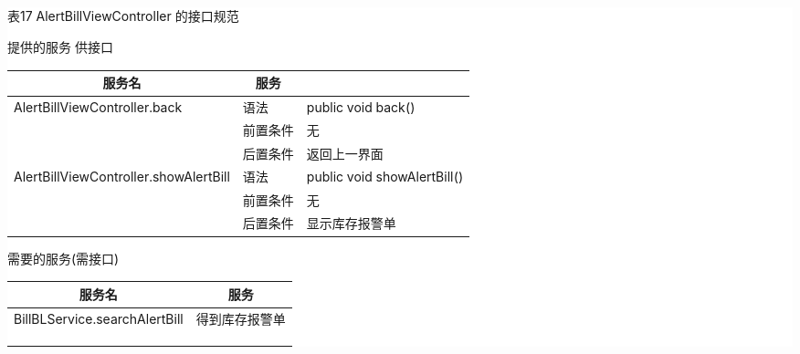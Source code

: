 表17  AlertBillViewController  的接口规范

提供的服务 供接口 



| 服务名                                   | 服务   |                             |
| ------------------------------------- | ---- | --------------------------- |
| AlertBillViewController.back          | 语法   | public void back()          |
|                                       | 前置条件 | 无                           |
|                                       | 后置条件 | 返回上一界面                      |
| AlertBillViewController.showAlertBill | 语法   | public void showAlertBill() |
|                                       | 前置条件 | 无                           |
|                                       | 后置条件 | 显示库存报警单                     |



需要的服务(需接口)

| 服务名                           | 服务      |
| ----------------------------- | ------- |
| BillBLService.searchAlertBill | 得到库存报警单 |
|                               |         |
|                               |         |
|                               |         |

